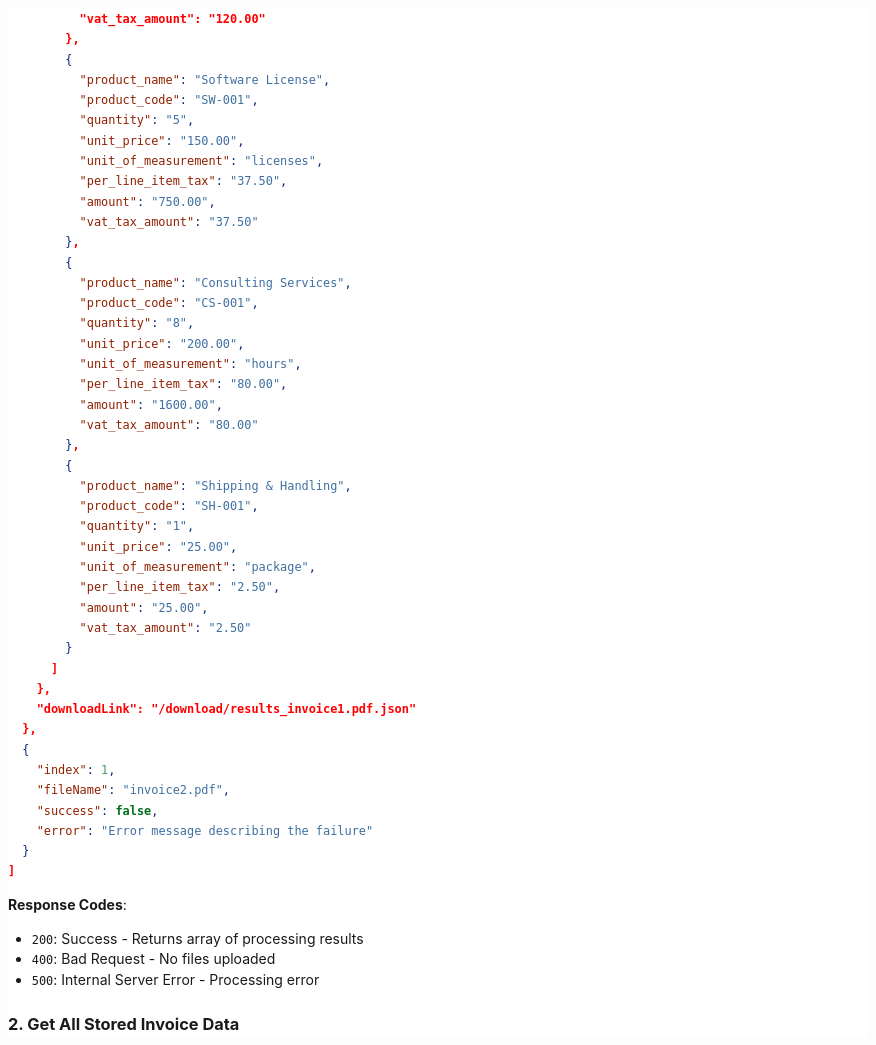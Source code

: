```json
          "vat_tax_amount": "120.00"
        },
        {
          "product_name": "Software License",
          "product_code": "SW-001",
          "quantity": "5",
          "unit_price": "150.00",
          "unit_of_measurement": "licenses",
          "per_line_item_tax": "37.50",
          "amount": "750.00",
          "vat_tax_amount": "37.50"
        },
        {
          "product_name": "Consulting Services",
          "product_code": "CS-001",
          "quantity": "8",
          "unit_price": "200.00",
          "unit_of_measurement": "hours",
          "per_line_item_tax": "80.00",
          "amount": "1600.00",
          "vat_tax_amount": "80.00"
        },
        {
          "product_name": "Shipping & Handling",
          "product_code": "SH-001",
          "quantity": "1",
          "unit_price": "25.00",
          "unit_of_measurement": "package",
          "per_line_item_tax": "2.50",
          "amount": "25.00",
          "vat_tax_amount": "2.50"
        }
      ]
    },
    "downloadLink": "/download/results_invoice1.pdf.json"
  },
  {
    "index": 1,
    "fileName": "invoice2.pdf",
    "success": false,
    "error": "Error message describing the failure"
  }
]
```

**Response Codes**:

- `200`: Success - Returns array of processing results
- `400`: Bad Request - No files uploaded
- `500`: Internal Server Error - Processing error

### 2. Get All Stored Invoice Data
